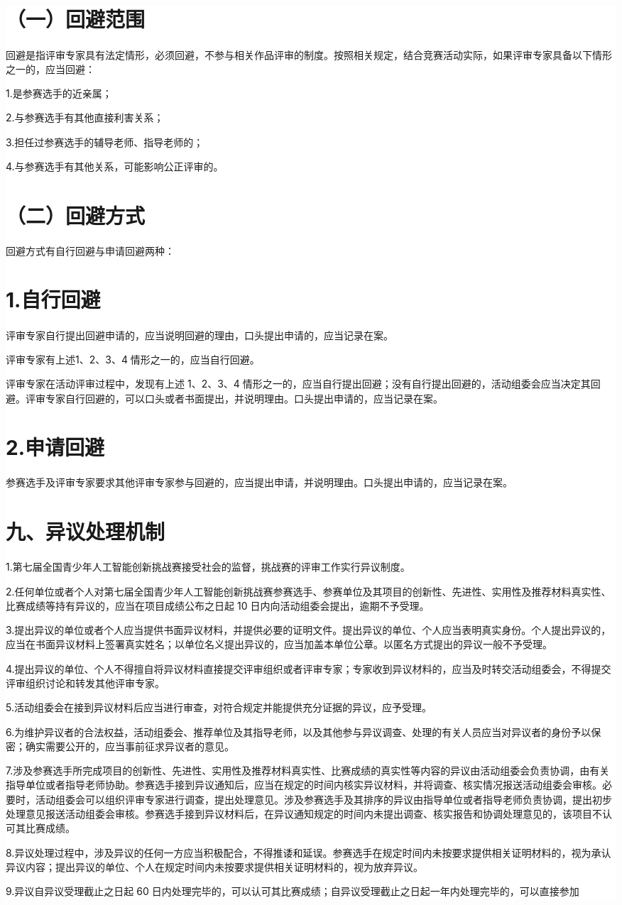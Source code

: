 # （一）回避范围  

回避是指评审专家具有法定情形，必须回避，不参与相关作品评审的制度。按照相关规定，结合竞赛活动实际，如果评审专家具备以下情形之一的，应当回避：  

1.是参赛选手的近亲属；  

2.与参赛选手有其他直接利害关系；  

3.担任过参赛选手的辅导老师、指导老师的；  

4.与参赛选手有其他关系，可能影响公正评审的。  

# （二）回避方式  

回避方式有自行回避与申请回避两种：  

# 1.自行回避  

评审专家自行提出回避申请的，应当说明回避的理由，口头提出申请的，应当记录在案。  

评审专家有上述1、2、3、4 情形之一的，应当自行回避。  

评审专家在活动评审过程中，发现有上述 1、2、3、4 情形之一的，应当自行提出回避；没有自行提出回避的，活动组委会应当决定其回避。评审专家自行回避的，可以口头或者书面提出，并说明理由。口头提出申请的，应当记录在案。  

# 2.申请回避  

参赛选手及评审专家要求其他评审专家参与回避的，应当提出申请，并说明理由。口头提出申请的，应当记录在案。  

# 九、异议处理机制  

1.第七届全国青少年人工智能创新挑战赛接受社会的监督，挑战赛的评审工作实行异议制度。  

2.任何单位或者个人对第七届全国青少年人工智能创新挑战赛参赛选手、参赛单位及其项目的创新性、先进性、实用性及推荐材料真实性、比赛成绩等持有异议的，应当在项目成绩公布之日起 10 日内向活动组委会提出，逾期不予受理。  

3.提出异议的单位或者个人应当提供书面异议材料，并提供必要的证明文件。提出异议的单位、个人应当表明真实身份。个人提出异议的，应当在书面异议材料上签署真实姓名；以单位名义提出异议的，应当加盖本单位公章。以匿名方式提出的异议一般不予受理。  

4.提出异议的单位、个人不得擅自将异议材料直接提交评审组织或者评审专家；专家收到异议材料的，应当及时转交活动组委会，不得提交评审组织讨论和转发其他评审专家。  

5.活动组委会在接到异议材料后应当进行审查，对符合规定并能提供充分证据的异议，应予受理。  

6.为维护异议者的合法权益，活动组委会、推荐单位及其指导老师，以及其他参与异议调查、处理的有关人员应当对异议者的身份予以保密；确实需要公开的，应当事前征求异议者的意见。  

7.涉及参赛选手所完成项目的创新性、先进性、实用性及推荐材料真实性、比赛成绩的真实性等内容的异议由活动组委会负责协调，由有关指导单位或者指导老师协助。参赛选手接到异议通知后，应当在规定的时间内核实异议材料，并将调查、核实情况报送活动组委会审核。必要时，活动组委会可以组织评审专家进行调查，提出处理意见。涉及参赛选手及其排序的异议由指导单位或者指导老师负责协调，提出初步处理意见报送活动组委会审核。参赛选手接到异议材料后，在异议通知规定的时间内未提出调查、核实报告和协调处理意见的，该项目不认可其比赛成绩。  

8.异议处理过程中，涉及异议的任何一方应当积极配合，不得推诿和延误。参赛选手在规定时间内未按要求提供相关证明材料的，视为承认异议内容；提出异议的单位、个人在规定时间内未按要求提供相关证明材料的，视为放弃异议。  

9.异议自异议受理截止之日起 60 日内处理完毕的，可以认可其比赛成绩；自异议受理截止之日起一年内处理完毕的，可以直接参加  
